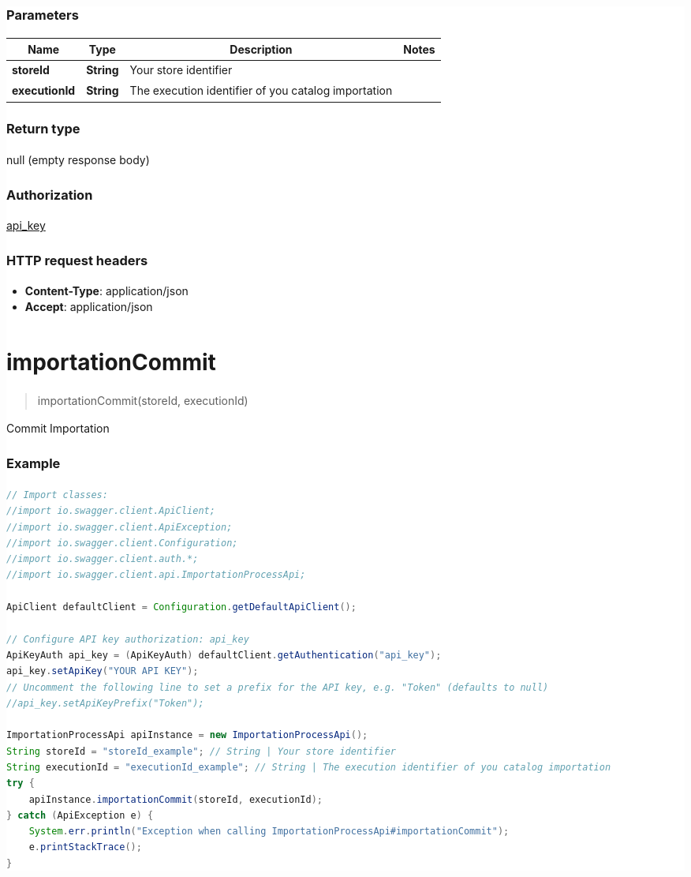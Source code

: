 ### Parameters

Name | Type | Description  | Notes
------------- | ------------- | ------------- | -------------
 **storeId** | **String**| Your store identifier |
 **executionId** | **String**| The execution identifier of you catalog importation |

### Return type

null (empty response body)

### Authorization

[api_key](../README.md#api_key)

### HTTP request headers

 - **Content-Type**: application/json
 - **Accept**: application/json

<a name="importationCommit"></a>
# **importationCommit**
> importationCommit(storeId, executionId)

Commit Importation

### Example
```java
// Import classes:
//import io.swagger.client.ApiClient;
//import io.swagger.client.ApiException;
//import io.swagger.client.Configuration;
//import io.swagger.client.auth.*;
//import io.swagger.client.api.ImportationProcessApi;

ApiClient defaultClient = Configuration.getDefaultApiClient();

// Configure API key authorization: api_key
ApiKeyAuth api_key = (ApiKeyAuth) defaultClient.getAuthentication("api_key");
api_key.setApiKey("YOUR API KEY");
// Uncomment the following line to set a prefix for the API key, e.g. "Token" (defaults to null)
//api_key.setApiKeyPrefix("Token");

ImportationProcessApi apiInstance = new ImportationProcessApi();
String storeId = "storeId_example"; // String | Your store identifier
String executionId = "executionId_example"; // String | The execution identifier of you catalog importation
try {
    apiInstance.importationCommit(storeId, executionId);
} catch (ApiException e) {
    System.err.println("Exception when calling ImportationProcessApi#importationCommit");
    e.printStackTrace();
}
```
